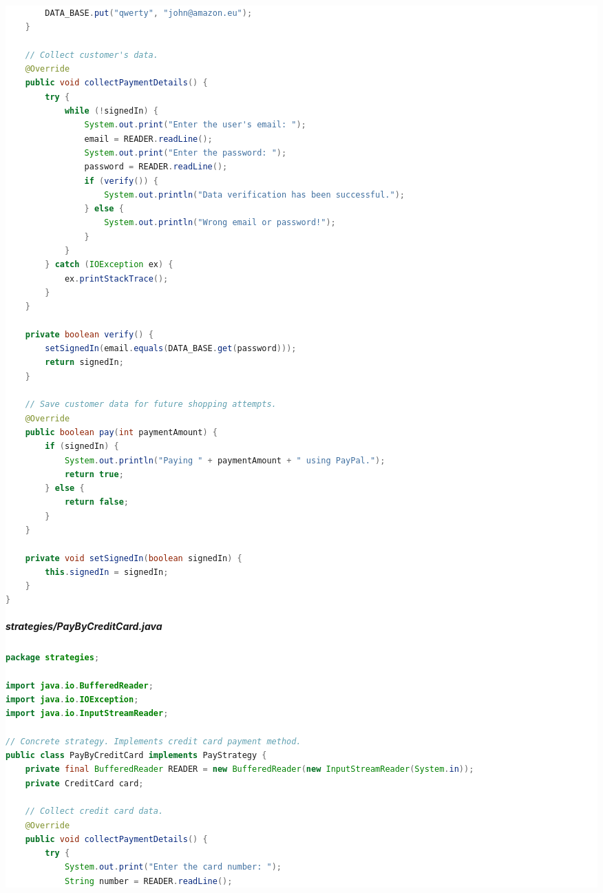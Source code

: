 ```java
        DATA_BASE.put("qwerty", "john@amazon.eu");
    }

    // Collect customer's data.
    @Override
    public void collectPaymentDetails() {
        try {
            while (!signedIn) {
                System.out.print("Enter the user's email: ");
                email = READER.readLine();
                System.out.print("Enter the password: ");
                password = READER.readLine();
                if (verify()) {
                    System.out.println("Data verification has been successful.");
                } else {
                    System.out.println("Wrong email or password!");
                }
            }
        } catch (IOException ex) {
            ex.printStackTrace();
        }
    }

    private boolean verify() {
        setSignedIn(email.equals(DATA_BASE.get(password)));
        return signedIn;
    }

    // Save customer data for future shopping attempts.
    @Override
    public boolean pay(int paymentAmount) {
        if (signedIn) {
            System.out.println("Paying " + paymentAmount + " using PayPal.");
            return true;
        } else {
            return false;
        }
    }

    private void setSignedIn(boolean signedIn) {
        this.signedIn = signedIn;
    }
}
```
##### strategies/PayByCreditCard.java 
```java
package strategies;

import java.io.BufferedReader;
import java.io.IOException;
import java.io.InputStreamReader;

// Concrete strategy. Implements credit card payment method.
public class PayByCreditCard implements PayStrategy {
    private final BufferedReader READER = new BufferedReader(new InputStreamReader(System.in));
    private CreditCard card;

    // Collect credit card data.
    @Override
    public void collectPaymentDetails() {
        try {
            System.out.print("Enter the card number: ");
            String number = READER.readLine();
```